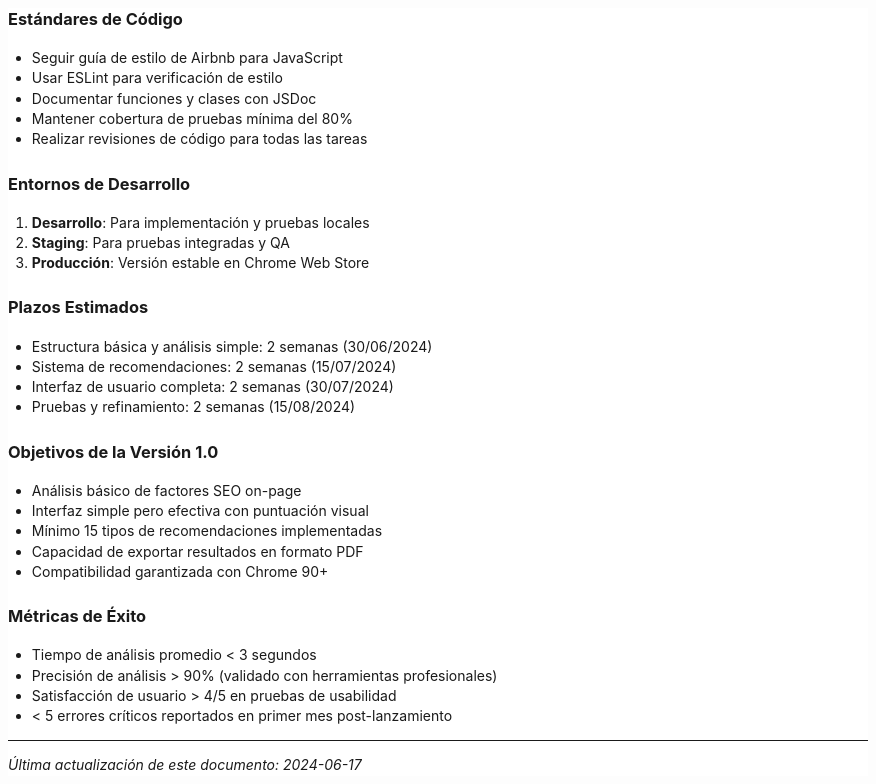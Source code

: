 ### Estándares de Código
- Seguir guía de estilo de Airbnb para JavaScript
- Usar ESLint para verificación de estilo
- Documentar funciones y clases con JSDoc
- Mantener cobertura de pruebas mínima del 80%
- Realizar revisiones de código para todas las tareas

### Entornos de Desarrollo
1. **Desarrollo**: Para implementación y pruebas locales
2. **Staging**: Para pruebas integradas y QA
3. **Producción**: Versión estable en Chrome Web Store

### Plazos Estimados
- Estructura básica y análisis simple: 2 semanas (30/06/2024)
- Sistema de recomendaciones: 2 semanas (15/07/2024)
- Interfaz de usuario completa: 2 semanas (30/07/2024)
- Pruebas y refinamiento: 2 semanas (15/08/2024)

### Objetivos de la Versión 1.0
- Análisis básico de factores SEO on-page
- Interfaz simple pero efectiva con puntuación visual
- Mínimo 15 tipos de recomendaciones implementadas
- Capacidad de exportar resultados en formato PDF
- Compatibilidad garantizada con Chrome 90+

### Métricas de Éxito
- Tiempo de análisis promedio < 3 segundos
- Precisión de análisis > 90% (validado con herramientas profesionales)
- Satisfacción de usuario > 4/5 en pruebas de usabilidad
- < 5 errores críticos reportados en primer mes post-lanzamiento

---

*Última actualización de este documento: 2024-06-17* 